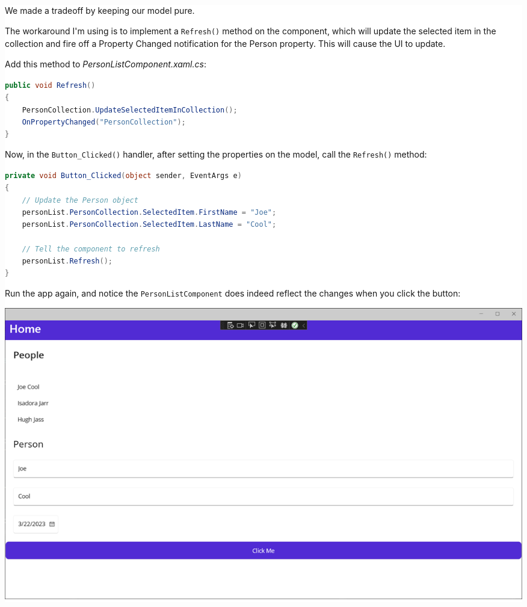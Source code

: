 We made a tradeoff by keeping our model pure. 

The workaround I'm using is to implement a `Refresh()` method on the component, which will update the selected item in the collection and fire off a Property Changed notification for the Person property. This will cause the UI to update.

Add this method to *PersonListComponent.xaml.cs*:

```c#
public void Refresh()
{
    PersonCollection.UpdateSelectedItemInCollection();
    OnPropertyChanged("PersonCollection");
}
```

Now, in the `Button_Clicked()` handler, after setting the properties on the model, call the `Refresh()` method:

```c#
private void Button_Clicked(object sender, EventArgs e)
{
    // Update the Person object
    personList.PersonCollection.SelectedItem.FirstName = "Joe";
    personList.PersonCollection.SelectedItem.LastName = "Cool";

    // Tell the component to refresh
    personList.Refresh();
}
```

Run the app again, and notice the `PersonListComponent` does indeed reflect the changes when you click the button:

![image-20230322012752736](images/image-20230322012752736.png)
